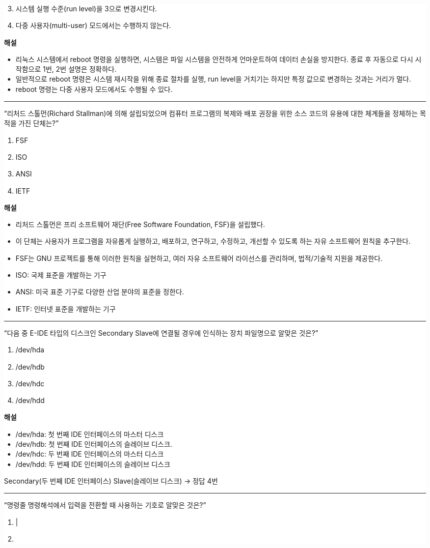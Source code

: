 3. 시스템 실행 수준(run level)을 3으로 변경시킨다.

4. 다중 사용자(multi-user) 모드에서는 수행하지 않는다.

**해설**

- 리눅스 시스템에서 reboot 명령을 실행하면, 시스템은 파일 시스템을 안전하게 언마운트하여 데이터 손실을 방지한다. 종료 후 자동으로 다시 시작함으로 1번, 2번 설명은 정확하다.
- 일반적으로 reboot 명령은 시스템 재시작을 위해 종료 절차를 실행, run level을 거치기는 하지만 특정 값으로 변경하는 것과는 거리가 멀다.
- reboot 명령는 다중 사용자 모드에서도 수행될 수 있다. 

---

“리처드 스톨먼(Richard Stallman)에 의해 설립되었으며 컴퓨터 프로그램의 복제와 배포 권장을 위한 소스 코드의 유용에 대한 체계들을 정체하는 목적을 가진 단체는?”

1. FSF

2. ISO

3. ANSI

4. IETF

**해설**

- 리처드 스톨먼은 프리 소프트웨어 재단(Free Software Foundation, FSF)을 설립했다.
- 이 단체는 사용자가 프로그램을 자유롭게 실행하고, 배포하고, 연구하고, 수정하고, 개선할 수 있도록 하는 자유 소프트웨어 원칙을 추구한다.
- FSF는 GNU 프로젝트를 통해 이러한 원칙을 실현하고, 여러 자유 소프트웨어 라이선스를 관리하며, 법적/기술적 지원을 제공한다.

- ISO: 국제 표준을 개발하는 기구
- ANSI: 미국 표준 기구로 다양한 산업 분야의 표준을 정한다.
- IETF: 인터넷 표준을 개발하는 기구

---

“다음 중 E-IDE 타입의 디스크인 Secondary Slave에 연결될 경우에 인식하는 장치 파일명으로 알맞은 것은?”

1. /dev/hda

2. /dev/hdb

3. /dev/hdc

4. /dev/hdd

**해설**

- /dev/hda: 첫 번째 IDE 인터페이스의 마스터 디스크
- /dev/hdb: 첫 번째 IDE 인터페이스의 슬레이브 디스크.
- /dev/hdc: 두 번째 IDE 인터페이스의 마스터 디스크
- /dev/hdd: 두 번째 IDE 인터페이스의 슬레이브 디스크

Secondary(두 번째 IDE 인터페이스) Slave(슬레이브 디스크) -> 정답 4번

---

“명령줄 명령해석에서 입력을 전환할 때 사용하는 기호로 알맞은 것은?”

1. |

2. >
